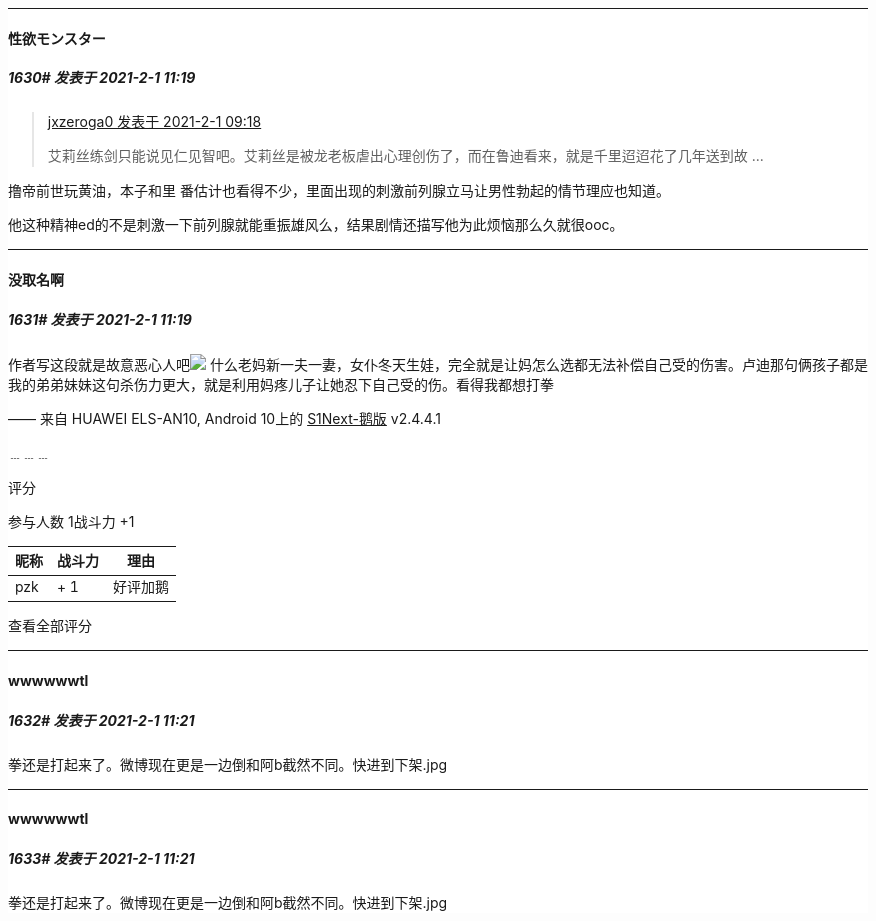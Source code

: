
*****

####  性欲モンスター  
##### 1630#       发表于 2021-2-1 11:19


<blockquote><a href="httphttps://bbs.saraba1st.com/2b/forum.php?mod=redirect&amp;goto=findpost&amp;pid=50204199&amp;ptid=1860168" target="_blank">jxzeroga0 发表于 2021-2-1 09:18</a>

艾莉丝练剑只能说见仁见智吧。艾莉丝是被龙老板虐出心理创伤了，而在鲁迪看来，就是千里迢迢花了几年送到故 ...</blockquote>
撸帝前世玩黄油，本子和里 番估计也看得不少，里面出现的刺激前列腺立马让男性勃起的情节理应也知道。

他这种精神ed的不是刺激一下前列腺就能重振雄风么，结果剧情还描写他为此烦恼那么久就很ooc。


*****

####  没取名啊  
##### 1631#       发表于 2021-2-1 11:19


作者写这段就是故意恶心人吧<img src="https://static.saraba1st.com/image/smiley/face2017/001.png" referrerpolicy="no-referrer">
什么老妈新一夫一妻，女仆冬天生娃，完全就是让妈怎么选都无法补偿自己受的伤害。卢迪那句俩孩子都是我的弟弟妹妹这句杀伤力更大，就是利用妈疼儿子让她忍下自己受的伤。看得我都想打拳

—— 来自 HUAWEI ELS-AN10, Android 10上的 [S1Next-鹅版](https://github.com/ykrank/S1-Next/releases) v2.4.4.1


﹍﹍﹍

评分


 参与人数 1战斗力 +1

|昵称|战斗力|理由|
|----|---|---|
| pzk| + 1|好评加鹅|


查看全部评分


*****

####  wwwwwwtl  
##### 1632#       发表于 2021-2-1 11:21


拳还是打起来了。微博现在更是一边倒和阿b截然不同。快进到下架.jpg


*****

####  wwwwwwtl  
##### 1633#       发表于 2021-2-1 11:21


拳还是打起来了。微博现在更是一边倒和阿b截然不同。快进到下架.jpg
